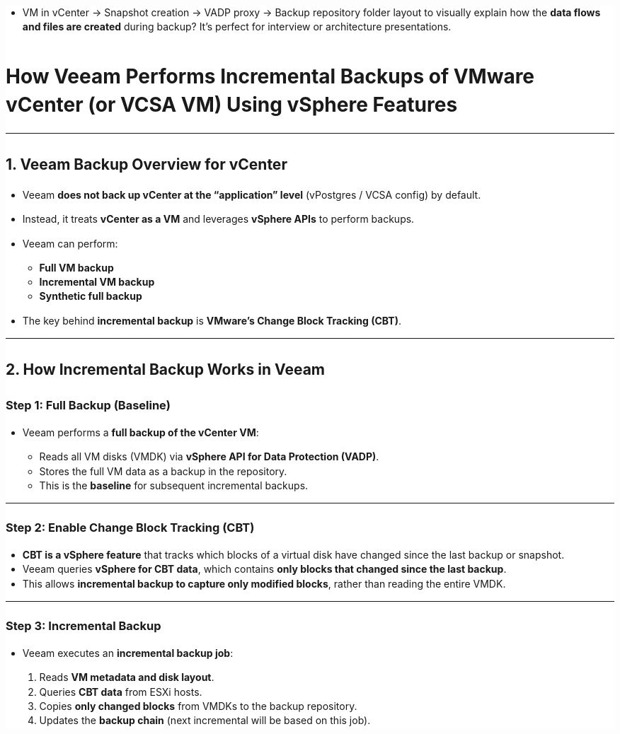 * VM in vCenter → Snapshot creation → VADP proxy → Backup repository folder layout
  to visually explain how the **data flows and files are created** during backup?
  It’s perfect for interview or architecture presentations.



# **How Veeam Performs Incremental Backups of VMware vCenter (or VCSA VM) Using vSphere Features**
---

## **1. Veeam Backup Overview for vCenter**

* Veeam **does not back up vCenter at the “application” level** (vPostgres / VCSA config) by default.
* Instead, it treats **vCenter as a VM** and leverages **vSphere APIs** to perform backups.
* Veeam can perform:

  * **Full VM backup**
  * **Incremental VM backup**
  * **Synthetic full backup**
* The key behind **incremental backup** is **VMware’s Change Block Tracking (CBT)**.

---

## **2. How Incremental Backup Works in Veeam**

### **Step 1: Full Backup (Baseline)**

* Veeam performs a **full backup of the vCenter VM**:

  * Reads all VM disks (VMDK) via **vSphere API for Data Protection (VADP)**.
  * Stores the full VM data as a backup in the repository.
  * This is the **baseline** for subsequent incremental backups.

---

### **Step 2: Enable Change Block Tracking (CBT)**

* **CBT is a vSphere feature** that tracks which blocks of a virtual disk have changed since the last backup or snapshot.
* Veeam queries **vSphere for CBT data**, which contains **only blocks that changed since the last backup**.
* This allows **incremental backup to capture only modified blocks**, rather than reading the entire VMDK.

---

### **Step 3: Incremental Backup**

* Veeam executes an **incremental backup job**:

  1. Reads **VM metadata and disk layout**.
  2. Queries **CBT data** from ESXi hosts.
  3. Copies **only changed blocks** from VMDKs to the backup repository.
  4. Updates the **backup chain** (next incremental will be based on this job).

